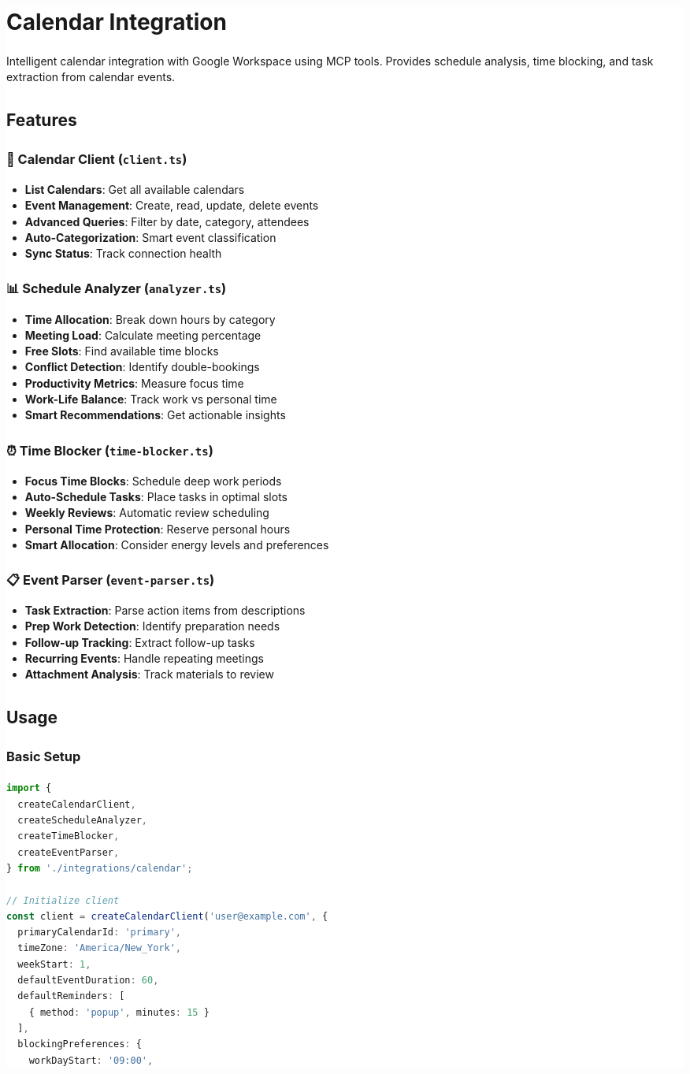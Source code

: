 # Calendar Integration

Intelligent calendar integration with Google Workspace using MCP tools. Provides schedule analysis, time blocking, and task extraction from calendar events.

## Features

### 📅 Calendar Client (`client.ts`)
- **List Calendars**: Get all available calendars
- **Event Management**: Create, read, update, delete events
- **Advanced Queries**: Filter by date, category, attendees
- **Auto-Categorization**: Smart event classification
- **Sync Status**: Track connection health

### 📊 Schedule Analyzer (`analyzer.ts`)
- **Time Allocation**: Break down hours by category
- **Meeting Load**: Calculate meeting percentage
- **Free Slots**: Find available time blocks
- **Conflict Detection**: Identify double-bookings
- **Productivity Metrics**: Measure focus time
- **Work-Life Balance**: Track work vs personal time
- **Smart Recommendations**: Get actionable insights

### ⏰ Time Blocker (`time-blocker.ts`)
- **Focus Time Blocks**: Schedule deep work periods
- **Auto-Schedule Tasks**: Place tasks in optimal slots
- **Weekly Reviews**: Automatic review scheduling
- **Personal Time Protection**: Reserve personal hours
- **Smart Allocation**: Consider energy levels and preferences

### 📋 Event Parser (`event-parser.ts`)
- **Task Extraction**: Parse action items from descriptions
- **Prep Work Detection**: Identify preparation needs
- **Follow-up Tracking**: Extract follow-up tasks
- **Recurring Events**: Handle repeating meetings
- **Attachment Analysis**: Track materials to review

## Usage

### Basic Setup

```typescript
import {
  createCalendarClient,
  createScheduleAnalyzer,
  createTimeBlocker,
  createEventParser,
} from './integrations/calendar';

// Initialize client
const client = createCalendarClient('user@example.com', {
  primaryCalendarId: 'primary',
  timeZone: 'America/New_York',
  weekStart: 1,
  defaultEventDuration: 60,
  defaultReminders: [
    { method: 'popup', minutes: 15 }
  ],
  blockingPreferences: {
    workDayStart: '09:00',
```